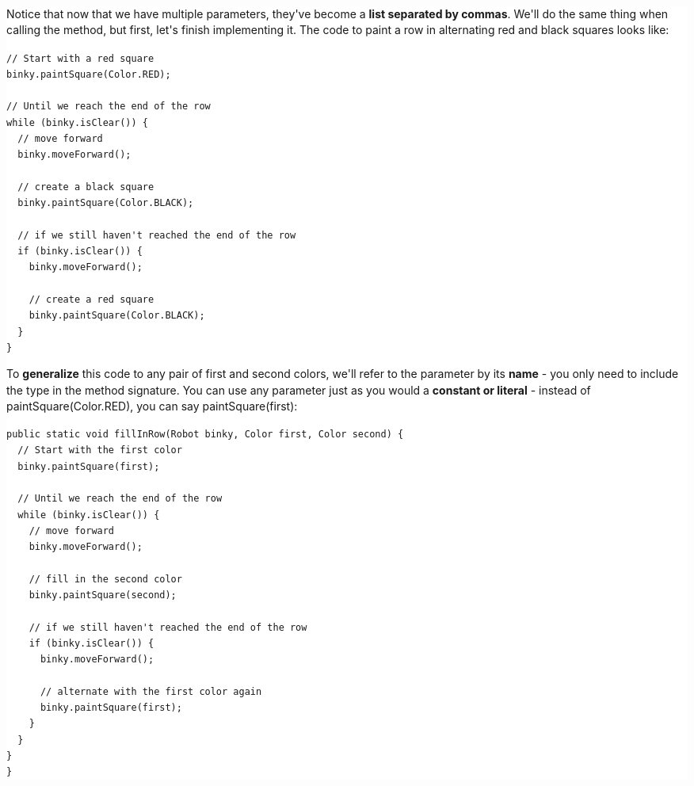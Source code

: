 Notice that now that we have multiple parameters, they've become a **list separated by commas**. We'll do the same thing when calling the method, but first, let's finish implementing it. The code to paint a row in alternating red and black squares looks like:

```
// Start with a red square
binky.paintSquare(Color.RED); 
 
// Until we reach the end of the row
while (binky.isClear()) {  
  // move forward  
  binky.moveForward();
  
  // create a black square
  binky.paintSquare(Color.BLACK);  

  // if we still haven't reached the end of the row  
  if (binky.isClear()) {  
    binky.moveForward();
	
    // create a red square
    binky.paintSquare(Color.BLACK);  
  }  
}
```

To **generalize** this code to any pair of first and second colors, we'll refer to the parameter by its **name** \- you only need to include the type in the method signature. You can use any parameter just as you would a **constant or literal** \- instead of paintSquare(Color.RED), you can say paintSquare(first):

```
public static void fillInRow(Robot binky, Color first, Color second) {  
  // Start with the first color
  binky.paintSquare(first); 
 
  // Until we reach the end of the row
  while (binky.isClear()) {  
    // move forward  
    binky.moveForward();
  
    // fill in the second color
    binky.paintSquare(second);  

    // if we still haven't reached the end of the row  
    if (binky.isClear()) {  
      binky.moveForward();
	
      // alternate with the first color again
      binky.paintSquare(first);  
    } 
  }	
}
}
```
